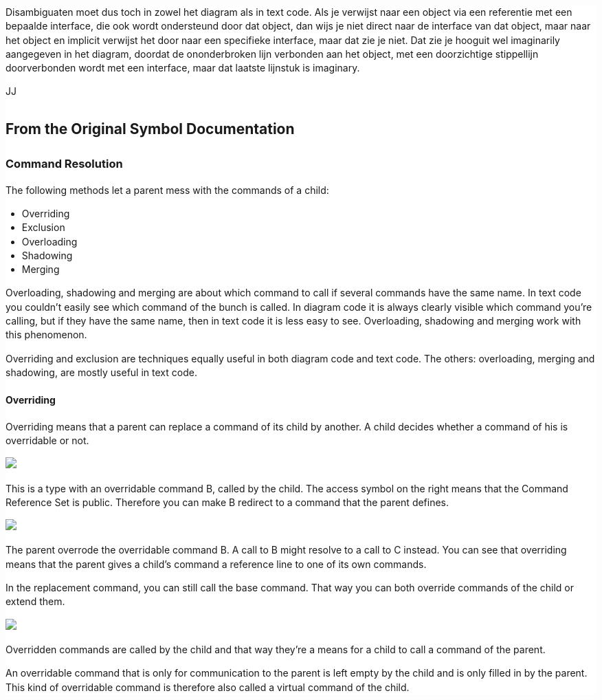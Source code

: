 Disambiguaten moet dus toch in zowel het diagram als in text code. Als je verwijst naar een object via een referentie met een bepaalde interface, die ook wordt ondersteund door dat object, dan wijs je niet direct naar de interface van dat object, maar naar het object en implicit verwijst het door naar een specifieke interface, maar dat zie je niet. Dat zie je hooguit wel imaginarily aangegeven in het diagram, doordat de ononderbroken lijn verbonden aan het object, met een doorzichtige stippellijn doorverbonden wordt met een interface, maar dat laatste lijnstuk is imaginary.

JJ

## From the Original Symbol Documentation

### Command Resolution

The following methods let a parent mess with the commands of a child:

- Overriding
- Exclusion
- Overloading
- Shadowing
- Merging

Overloading, shadowing and merging are about which command to call if several commands have the same name. In text code you couldn’t easily see which command of the bunch is called. In diagram code it is always clearly visible which command you’re calling, but if they have the same name, then in text code it is less easy to see. Overloading, shadowing and merging work with this phenomenon.

Overriding and exclusion are techniques equally useful in both diagram code and text code. The others: overloading, merging and shadowing, are mostly useful in text code.

#### Overriding

Overriding means that a parent can replace a command of its child by another. A child decides whether a command of his is overridable or not.

![](images/0.%20Object%20Resolution%20Introduction.001.png)

This is a type with an overridable command B, called by the child. The access symbol on the right means that the Command Reference Set is public. Therefore you can make B redirect to a command that the parent defines.

![](images/0.%20Object%20Resolution%20Introduction.002.png)

The parent overrode the overridable command B. A call to B might resolve to a call to C instead. You can see that overriding means that the parent gives a child’s command a reference line to one of its own commands.

In the replacement command, you can still call the base command. That way you can both override commands of the child or extend them.

![](images/0.%20Object%20Resolution%20Introduction.002.png)

Overridden commands are called by the child and that way they’re a means for a child to call a command of the parent.

An overridable command that is only for communication to the parent is left empty by the child and is only filled in by the parent. This kind of overridable command is therefore also called a virtual command of the child.
